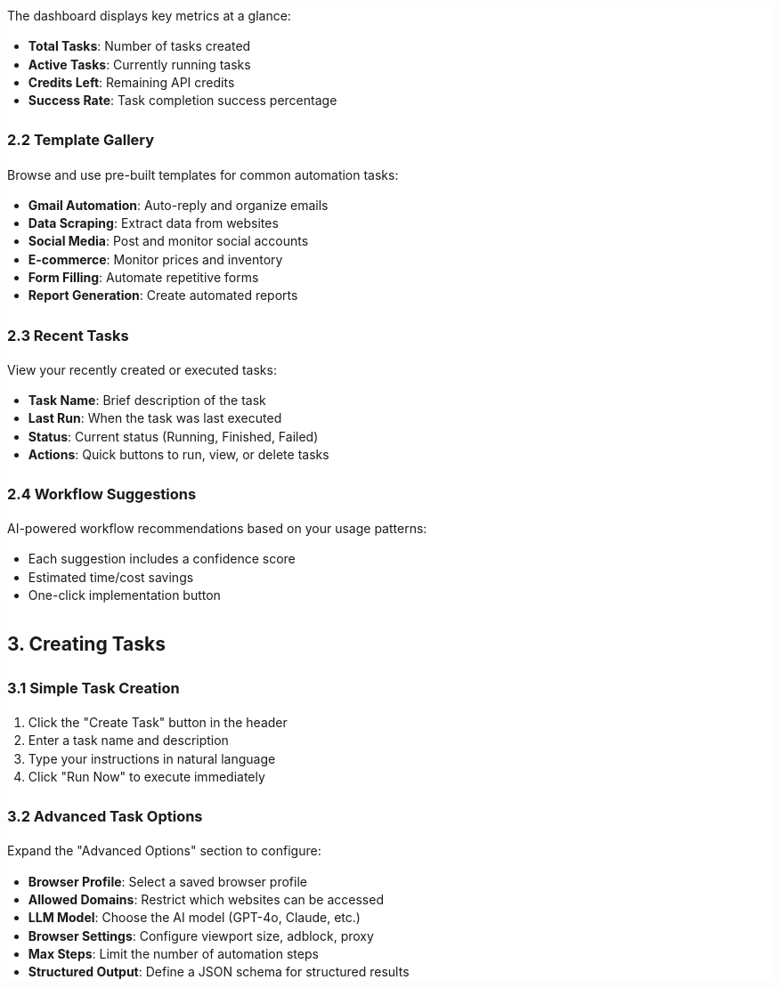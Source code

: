 The dashboard displays key metrics at a glance:

- **Total Tasks**: Number of tasks created
- **Active Tasks**: Currently running tasks
- **Credits Left**: Remaining API credits
- **Success Rate**: Task completion success percentage

### 2.2 Template Gallery

Browse and use pre-built templates for common automation tasks:

- **Gmail Automation**: Auto-reply and organize emails
- **Data Scraping**: Extract data from websites
- **Social Media**: Post and monitor social accounts
- **E-commerce**: Monitor prices and inventory
- **Form Filling**: Automate repetitive forms
- **Report Generation**: Create automated reports

### 2.3 Recent Tasks

View your recently created or executed tasks:

- **Task Name**: Brief description of the task
- **Last Run**: When the task was last executed
- **Status**: Current status (Running, Finished, Failed)
- **Actions**: Quick buttons to run, view, or delete tasks

### 2.4 Workflow Suggestions

AI-powered workflow recommendations based on your usage patterns:

- Each suggestion includes a confidence score
- Estimated time/cost savings
- One-click implementation button

## 3. Creating Tasks

### 3.1 Simple Task Creation

1. Click the "Create Task" button in the header
2. Enter a task name and description
3. Type your instructions in natural language
4. Click "Run Now" to execute immediately

### 3.2 Advanced Task Options

Expand the "Advanced Options" section to configure:

- **Browser Profile**: Select a saved browser profile
- **Allowed Domains**: Restrict which websites can be accessed
- **LLM Model**: Choose the AI model (GPT-4o, Claude, etc.)
- **Browser Settings**: Configure viewport size, adblock, proxy
- **Max Steps**: Limit the number of automation steps
- **Structured Output**: Define a JSON schema for structured results
